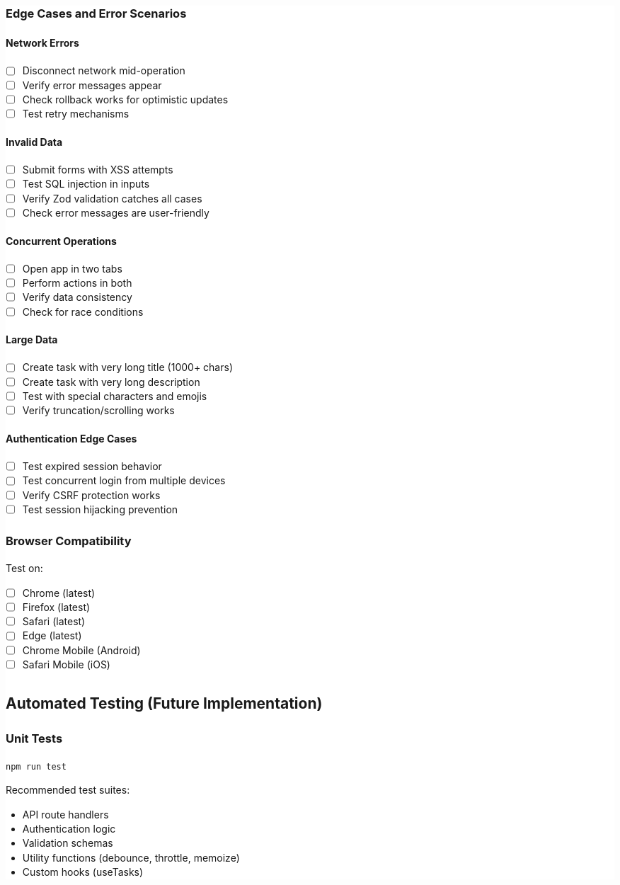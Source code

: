 ### Edge Cases and Error Scenarios

#### Network Errors
- [ ] Disconnect network mid-operation
- [ ] Verify error messages appear
- [ ] Check rollback works for optimistic updates
- [ ] Test retry mechanisms

#### Invalid Data
- [ ] Submit forms with XSS attempts
- [ ] Test SQL injection in inputs
- [ ] Verify Zod validation catches all cases
- [ ] Check error messages are user-friendly

#### Concurrent Operations
- [ ] Open app in two tabs
- [ ] Perform actions in both
- [ ] Verify data consistency
- [ ] Check for race conditions

#### Large Data
- [ ] Create task with very long title (1000+ chars)
- [ ] Create task with very long description
- [ ] Test with special characters and emojis
- [ ] Verify truncation/scrolling works

#### Authentication Edge Cases
- [ ] Test expired session behavior
- [ ] Test concurrent login from multiple devices
- [ ] Verify CSRF protection works
- [ ] Test session hijacking prevention

### Browser Compatibility

Test on:
- [ ] Chrome (latest)
- [ ] Firefox (latest)
- [ ] Safari (latest)
- [ ] Edge (latest)
- [ ] Chrome Mobile (Android)
- [ ] Safari Mobile (iOS)

## Automated Testing (Future Implementation)

### Unit Tests
```bash
npm run test
```

Recommended test suites:
- API route handlers
- Authentication logic
- Validation schemas
- Utility functions (debounce, throttle, memoize)
- Custom hooks (useTasks)
